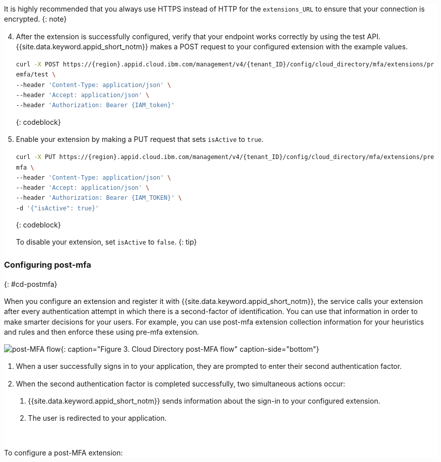    It is highly recommended that you always use HTTPS instead of HTTP for the `extensions_URL` to ensure that your connection is encrypted.
   {: note}

4. After the extension is successfully configured, verify that your endpoint works correctly by using the test API. {{site.data.keyword.appid_short_notm}} makes a POST request to your configured extension with the example values.

   ```sh
   curl -X POST https://{region}.appid.cloud.ibm.com/management/v4/{tenant_ID}/config/cloud_directory/mfa/extensions/premfa/test \
   --header 'Content-Type: application/json' \
   --header 'Accept: application/json' \
   --header 'Authorization: Bearer {IAM_token}'
   ```
   {: codeblock}

5. Enable your extension by making a PUT request that sets `isActive` to `true`.

   ```sh
   curl -X PUT https://{region}.appid.cloud.ibm.com/management/v4/{tenant_ID}/config/cloud_directory/mfa/extensions/premfa \
   --header 'Content-Type: application/json' \
   --header 'Accept: application/json' \
   --header 'Authorization: Bearer {IAM_TOKEN}' \
   -d '{"isActive": true}'
   ```
   {: codeblock}

   To disable your extension, set `isActive` to `false`.
   {: tip}


### Configuring post-mfa
{: #cd-postmfa}

When you configure an extension and register it with {{site.data.keyword.appid_short_notm}}, the service calls your extension after every authentication attempt in which there is a second-factor of identification. You can use that information in order to make smarter decisions for your users. For example, you can use post-mfa extension collection information for your heuristics and rules and then enforce these using pre-mfa extension.

![post-MFA flow](images/mfa-post.png){: caption="Figure 3. Cloud Directory post-MFA flow" caption-side="bottom"}

1. When a user successfully signs in to your application, they are prompted to enter their second authentication factor.

2. When the second authentication factor is completed successfully, two simultaneous actions occur:

   1. {{site.data.keyword.appid_short_notm}} sends information about the sign-in to your configured extension.

   2. The user is redirected to your application.

</br>

To configure a post-MFA extension:
